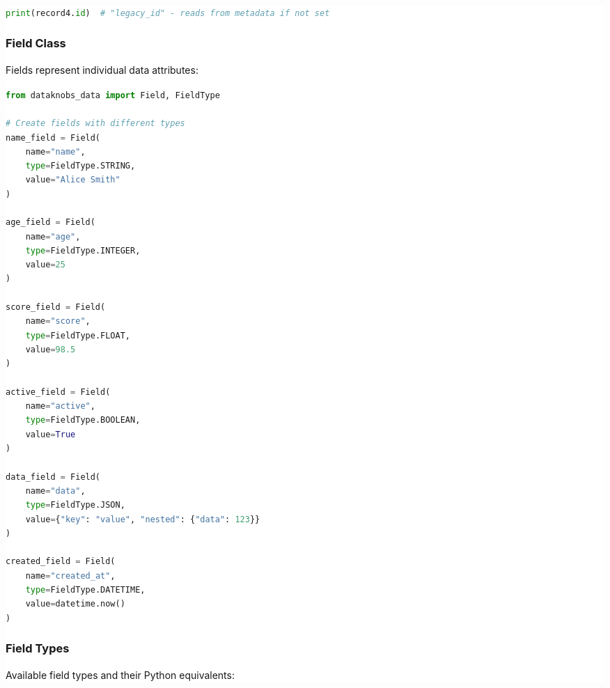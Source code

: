 ```python
print(record4.id)  # "legacy_id" - reads from metadata if not set
```

### Field Class

Fields represent individual data attributes:

```python
from dataknobs_data import Field, FieldType

# Create fields with different types
name_field = Field(
    name="name",
    type=FieldType.STRING,
    value="Alice Smith"
)

age_field = Field(
    name="age",
    type=FieldType.INTEGER,
    value=25
)

score_field = Field(
    name="score",
    type=FieldType.FLOAT,
    value=98.5
)

active_field = Field(
    name="active",
    type=FieldType.BOOLEAN,
    value=True
)

data_field = Field(
    name="data",
    type=FieldType.JSON,
    value={"key": "value", "nested": {"data": 123}}
)

created_field = Field(
    name="created_at",
    type=FieldType.DATETIME,
    value=datetime.now()
)
```

### Field Types

Available field types and their Python equivalents:
